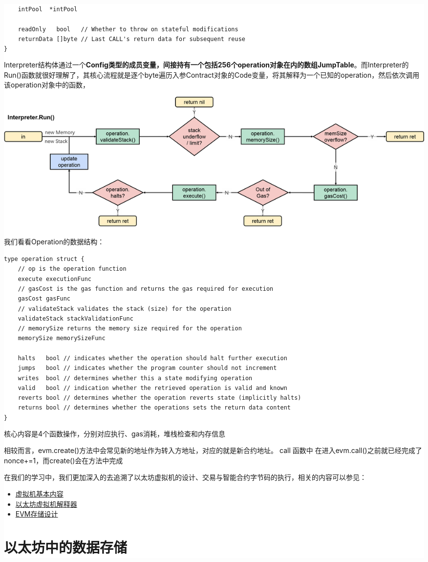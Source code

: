 ```
	intPool  *intPool

	readOnly   bool   // Whether to throw on stateful modifications
	returnData []byte // Last CALL's return data for subsequent reuse
}

```

Interpreter结构体通过一个**Config类型的成员变量，间接持有一个包括256个operation对象在内的数组JumpTable**。而Interpreter的Run()函数就很好理解了，其核心流程就是逐个byte遍历入参Contract对象的Code变量，将其解释为一个已知的operation，然后依次调用该operation对象中的函数，

![Run()](img/EVM_InterpreterRun.png)

我们看看Operation的数据结构：
```
type operation struct {
	// op is the operation function
	execute executionFunc
	// gasCost is the gas function and returns the gas required for execution
	gasCost gasFunc
	// validateStack validates the stack (size) for the operation
	validateStack stackValidationFunc
	// memorySize returns the memory size required for the operation
	memorySize memorySizeFunc

	halts   bool // indicates whether the operation should halt further execution
	jumps   bool // indicates whether the program counter should not increment
	writes  bool // determines whether this a state modifying operation
	valid   bool // indication whether the retrieved operation is valid and known
	reverts bool // determines whether the operation reverts state (implicitly halts)
	returns bool // determines whether the operations sets the return data content
}
```
核心内容是4个函数操作，分别对应执行、gas消耗，堆栈检查和内存信息

相较而言，evm.create()方法中会常见新的地址作为转入方地址，对应的就是新合约地址。
call 函数中 在进入evm.call()之前就已经完成了nonce+=1，而create()会在方法中完成

在我们的学习中，我们更加深入的去追溯了以太坊虚拟机的设计、交易与智能合约字节码的执行，相关的内容可以参见：
 * [虚拟机基本内容](./docs/evm学习.md)
 * [以太坊虚拟机解释器](./docs/evmInterpreter.md)
 * [EVM存储设计](./docs/evm存储.md)

# 以太坊中的数据存储


